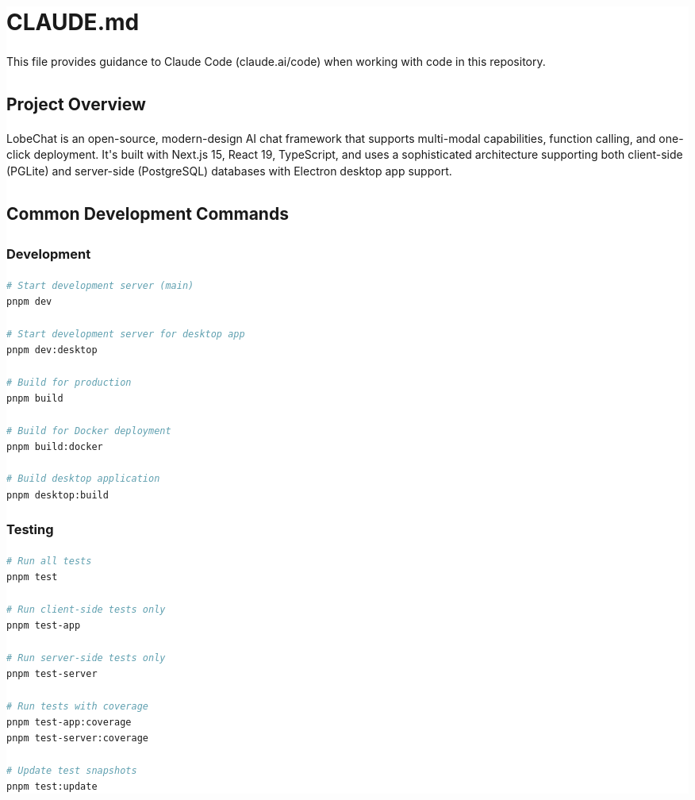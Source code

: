 # CLAUDE.md

This file provides guidance to Claude Code (claude.ai/code) when working with code in this repository.

## Project Overview

LobeChat is an open-source, modern-design AI chat framework that supports multi-modal capabilities, function calling, and one-click deployment. It's built with Next.js 15, React 19, TypeScript, and uses a sophisticated architecture supporting both client-side (PGLite) and server-side (PostgreSQL) databases with Electron desktop app support.

## Common Development Commands

### Development
```bash
# Start development server (main)
pnpm dev

# Start development server for desktop app
pnpm dev:desktop

# Build for production
pnpm build

# Build for Docker deployment
pnpm build:docker

# Build desktop application
pnpm desktop:build
```

### Testing
```bash
# Run all tests
pnpm test

# Run client-side tests only
pnpm test-app

# Run server-side tests only  
pnpm test-server

# Run tests with coverage
pnpm test-app:coverage
pnpm test-server:coverage

# Update test snapshots
pnpm test:update
```
